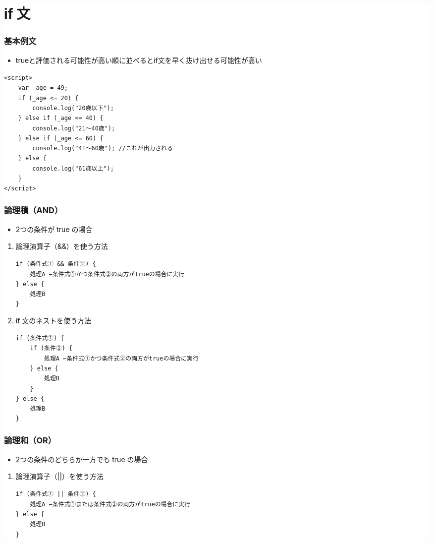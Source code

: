 <a name="if文"></a>
# <b>if 文</b>

### 基本例文
* trueと評価される可能性が高い順に並べるとif文を早く抜け出せる可能性が高い
```
<script>
    var _age = 49;
    if (_age <= 20) {
        console.log("20歳以下");
    } else if (_age <= 40) {
        console.log("21〜40歳");
    } else if (_age <= 60) {
        console.log("41〜60歳"); //これが出力される
    } else {
        console.log("61歳以上");
    }
</script>
```

### 論理積（AND）
* 2つの条件が true の場合

1. 論理演算子（&&）を使う方法
    ```
    if (条件式① && 条件②) {
        処理A ←条件式①かつ条件式②の両方がtrueの場合に実行
    } else {
        処理B
    }
    ```

1. if 文のネストを使う方法
    ```
    if (条件式①) {
        if (条件②) {
            処理A ←条件式①かつ条件式②の両方がtrueの場合に実行
        } else {
            処理B
        }
    } else {
        処理B
    }
    ```

### 論理和（OR）
* 2つの条件のどちらか一方でも true の場合
1. 論理演算子（||）を使う方法
    ```
    if (条件式① || 条件②) {
        処理A ←条件式①または条件式②の両方がtrueの場合に実行
    } else {
        処理B
    }
    ```
